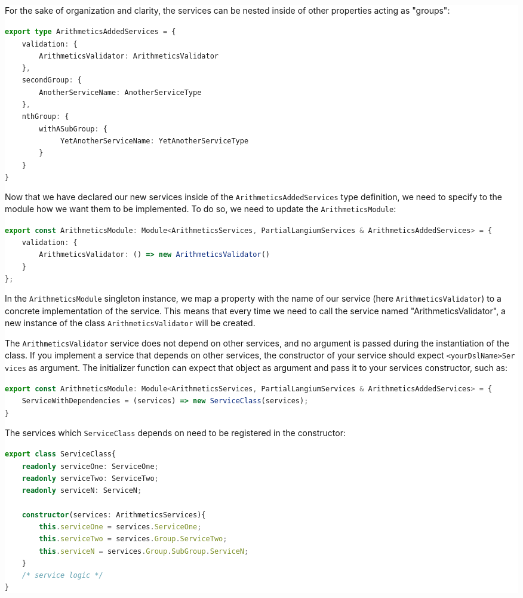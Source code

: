 For the sake of organization and clarity, the services can be nested inside of other properties acting as "groups":
```Typescript
export type ArithmeticsAddedServices = {
    validation: {
        ArithmeticsValidator: ArithmeticsValidator
    },
    secondGroup: {
        AnotherServiceName: AnotherServiceType
    },
    nthGroup: {
        withASubGroup: {
             YetAnotherServiceName: YetAnotherServiceType
        }
    }
}
```

Now that we have declared our new services inside of the `ArithmeticsAddedServices` type definition, we need to specify to the module how we want them to be implemented. To do so, we need to update the `ArithmeticsModule`:
```Typescript
export const ArithmeticsModule: Module<ArithmeticsServices, PartialLangiumServices & ArithmeticsAddedServices> = {
    validation: {
        ArithmeticsValidator: () => new ArithmeticsValidator()
    }
};
```
In the `ArithmeticsModule` singleton instance, we map a property with the name of our service (here `ArithmeticsValidator`) to a concrete implementation of the service. This means that every time we need to call the service named "ArithmeticsValidator", a new instance of the class `ArithmeticsValidator` will be created. 

The `ArithmeticsValidator` service does not depend on other services, and no argument is passed during the instantiation of the class. If you implement a service that depends on other services, the constructor of your service should expect `<yourDslName>Services` as argument. The initializer function can expect that object as argument and pass it to your services constructor, such as:
```Typescript
export const ArithmeticsModule: Module<ArithmeticsServices, PartialLangiumServices & ArithmeticsAddedServices> = {
    ServiceWithDependencies = (services) => new ServiceClass(services);
}
```
The services which `ServiceClass` depends on need to be registered in the constructor:
```Typescript
export class ServiceClass{
    readonly serviceOne: ServiceOne;
    readonly serviceTwo: ServiceTwo;
    readonly serviceN: ServiceN;

    constructor(services: ArithmeticsServices){
        this.serviceOne = services.ServiceOne;
        this.serviceTwo = services.Group.ServiceTwo;
        this.serviceN = services.Group.SubGroup.ServiceN;
    }
    /* service logic */
}
```
